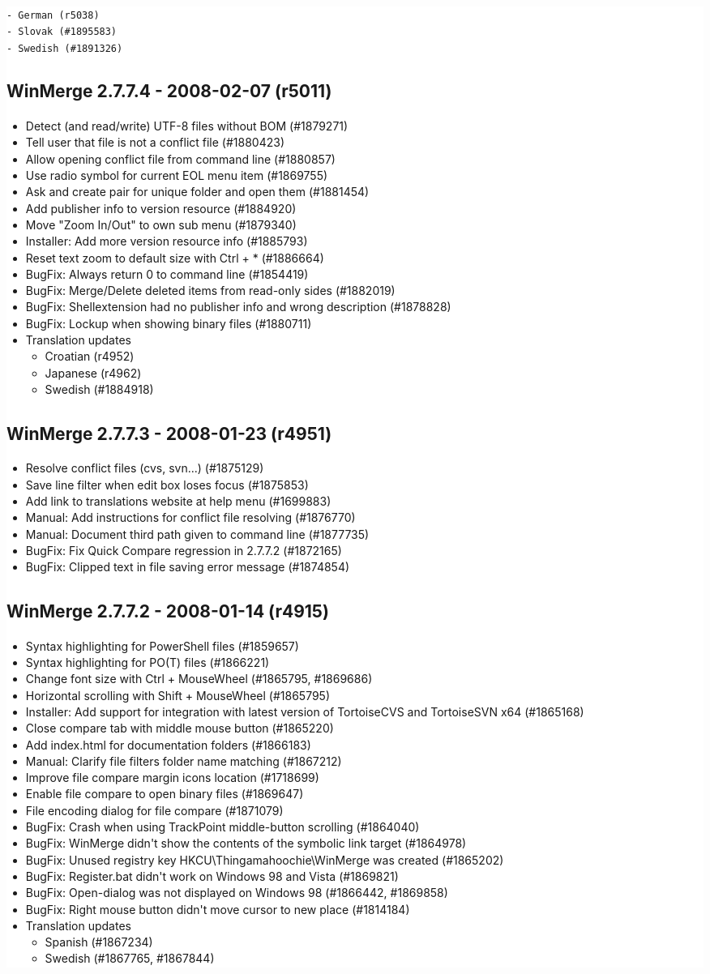     - German (r5038)
    - Slovak (#1895583)
    - Swedish (#1891326)

## WinMerge 2.7.7.4 - 2008-02-07 (r5011)
  - Detect (and read/write) UTF-8 files without BOM (#1879271)
  - Tell user that file is not a conflict file (#1880423)
  - Allow opening conflict file from command line (#1880857)
  - Use radio symbol for current EOL menu item (#1869755)
  - Ask and create pair for unique folder and open them (#1881454)
  - Add publisher info to version resource (#1884920)
  - Move "Zoom In/Out" to own sub menu (#1879340)
  - Installer: Add more version resource info (#1885793)
  - Reset text zoom to default size with Ctrl + * (#1886664)
  - BugFix: Always return 0 to command line (#1854419)
  - BugFix: Merge/Delete deleted items from read-only sides (#1882019)
  - BugFix: Shellextension had no publisher info and wrong
      description (#1878828)
  - BugFix: Lockup when showing binary files (#1880711)
  - Translation updates
    - Croatian (r4952)
    - Japanese (r4962)
    - Swedish (#1884918)

## WinMerge 2.7.7.3 - 2008-01-23 (r4951)
  - Resolve conflict files (cvs, svn...) (#1875129)
  - Save line filter when edit box loses focus (#1875853)
  - Add link to translations website at help menu (#1699883)
  - Manual: Add instructions for conflict file resolving (#1876770)
  - Manual: Document third path given to command line (#1877735)
  - BugFix: Fix Quick Compare regression in 2.7.7.2 (#1872165)
  - BugFix: Clipped text in file saving error message (#1874854)

## WinMerge 2.7.7.2 - 2008-01-14 (r4915)
  - Syntax highlighting for PowerShell files (#1859657)
  - Syntax highlighting for PO(T) files (#1866221)
  - Change font size with Ctrl + MouseWheel (#1865795, #1869686)
  - Horizontal scrolling with Shift + MouseWheel (#1865795)
  - Installer: Add support for integration with latest version of TortoiseCVS and
      TortoiseSVN x64 (#1865168)
  - Close compare tab with middle mouse button (#1865220)
  - Add index.html for documentation folders (#1866183)
  - Manual: Clarify file filters folder name matching (#1867212)
  - Improve file compare margin icons location (#1718699)
  - Enable file compare to open binary files (#1869647)
  - File encoding dialog for file compare (#1871079)
  - BugFix: Crash when using TrackPoint middle-button scrolling (#1864040)
  - BugFix: WinMerge didn't show the contents of the symbolic link target (#1864978)
  - BugFix: Unused registry key HKCU\Thingamahoochie\WinMerge was created 
      (#1865202)
  - BugFix: Register.bat didn't work on Windows 98 and Vista (#1869821)
  - BugFix: Open-dialog was not displayed on Windows 98 (#1866442, #1869858)
  - BugFix: Right mouse button didn't move cursor to new place (#1814184)
  - Translation updates
    - Spanish (#1867234)
    - Swedish (#1867765, #1867844)
